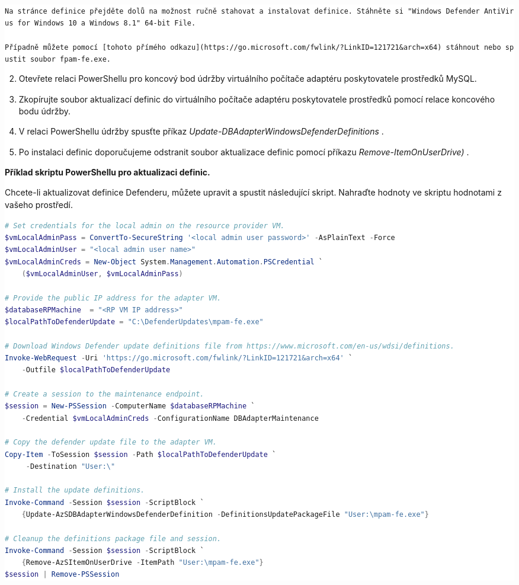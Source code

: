     Na stránce definice přejděte dolů na možnost ručně stahovat a instalovat definice. Stáhněte si "Windows Defender AntiVirus for Windows 10 a Windows 8.1" 64-bit File.

    Případně můžete pomocí [tohoto přímého odkazu](https://go.microsoft.com/fwlink/?LinkID=121721&arch=x64) stáhnout nebo spustit soubor fpam-fe.exe.

2. Otevřete relaci PowerShellu pro koncový bod údržby virtuálního počítače adaptéru poskytovatele prostředků MySQL.

3. Zkopírujte soubor aktualizací definic do virtuálního počítače adaptéru poskytovatele prostředků pomocí relace koncového bodu údržby.

4. V relaci PowerShellu údržby spusťte příkaz _Update-DBAdapterWindowsDefenderDefinitions_ .

5. Po instalaci definic doporučujeme odstranit soubor aktualizace definic pomocí příkazu _Remove-ItemOnUserDrive)_ .

**Příklad skriptu PowerShellu pro aktualizaci definic.**

Chcete-li aktualizovat definice Defenderu, můžete upravit a spustit následující skript. Nahraďte hodnoty ve skriptu hodnotami z vašeho prostředí.

```powershell
# Set credentials for the local admin on the resource provider VM.
$vmLocalAdminPass = ConvertTo-SecureString '<local admin user password>' -AsPlainText -Force
$vmLocalAdminUser = "<local admin user name>"
$vmLocalAdminCreds = New-Object System.Management.Automation.PSCredential `
    ($vmLocalAdminUser, $vmLocalAdminPass)

# Provide the public IP address for the adapter VM.
$databaseRPMachine  = "<RP VM IP address>"
$localPathToDefenderUpdate = "C:\DefenderUpdates\mpam-fe.exe"

# Download Windows Defender update definitions file from https://www.microsoft.com/en-us/wdsi/definitions.  
Invoke-WebRequest -Uri 'https://go.microsoft.com/fwlink/?LinkID=121721&arch=x64' `
    -Outfile $localPathToDefenderUpdate  

# Create a session to the maintenance endpoint.
$session = New-PSSession -ComputerName $databaseRPMachine `
    -Credential $vmLocalAdminCreds -ConfigurationName DBAdapterMaintenance

# Copy the defender update file to the adapter VM.
Copy-Item -ToSession $session -Path $localPathToDefenderUpdate `
     -Destination "User:\"

# Install the update definitions.
Invoke-Command -Session $session -ScriptBlock `
    {Update-AzSDBAdapterWindowsDefenderDefinition -DefinitionsUpdatePackageFile "User:\mpam-fe.exe"}

# Cleanup the definitions package file and session.
Invoke-Command -Session $session -ScriptBlock `
    {Remove-AzSItemOnUserDrive -ItemPath "User:\mpam-fe.exe"}
$session | Remove-PSSession

```

